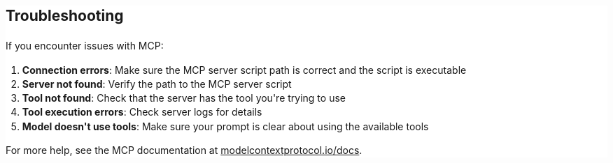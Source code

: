 ## Troubleshooting

If you encounter issues with MCP:

1. **Connection errors**: Make sure the MCP server script path is correct and the script is executable
2. **Server not found**: Verify the path to the MCP server script
3. **Tool not found**: Check that the server has the tool you're trying to use
4. **Tool execution errors**: Check server logs for details
5. **Model doesn't use tools**: Make sure your prompt is clear about using the available tools

For more help, see the MCP documentation at [modelcontextprotocol.io/docs](https://modelcontextprotocol.io/docs).